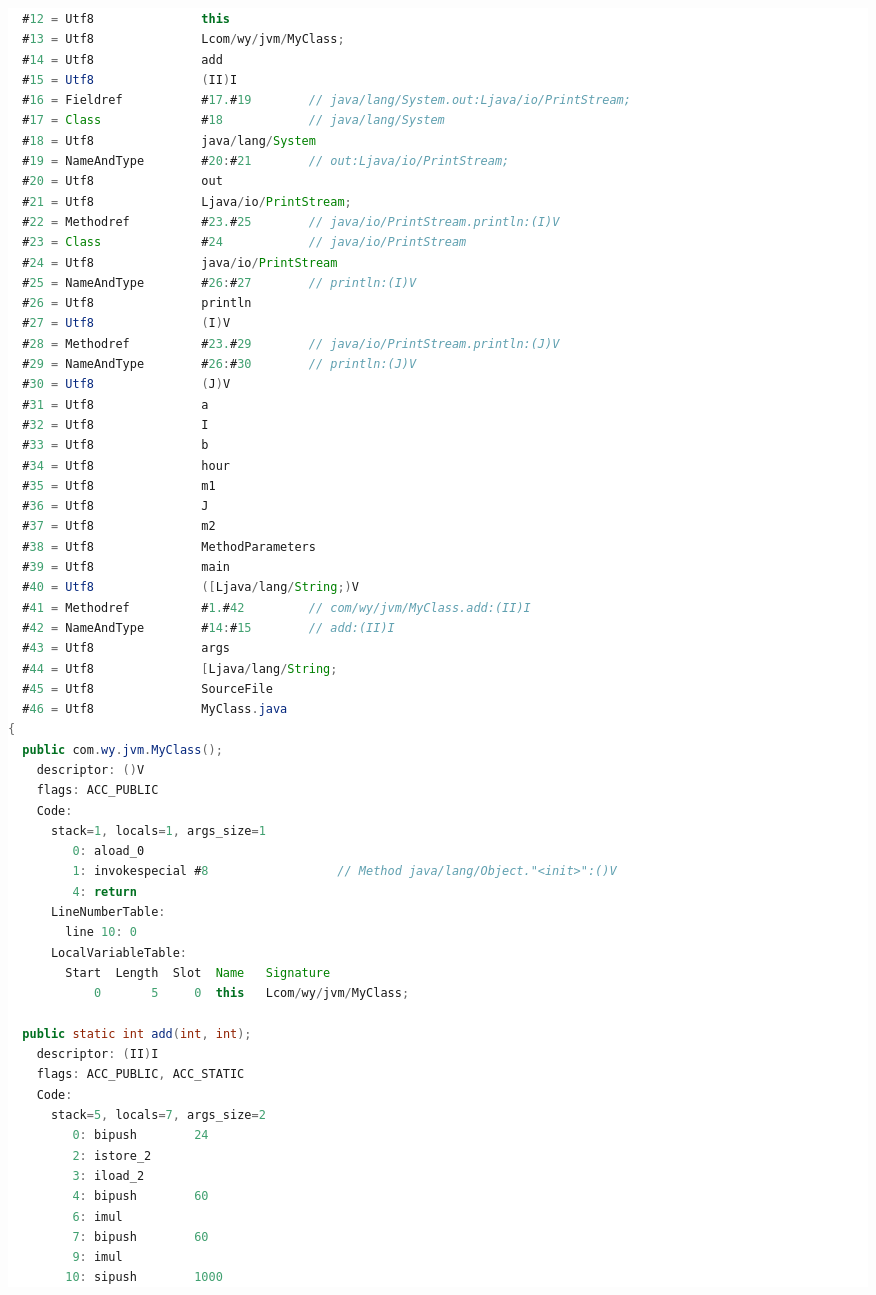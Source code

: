```java
  #12 = Utf8               this
  #13 = Utf8               Lcom/wy/jvm/MyClass;
  #14 = Utf8               add
  #15 = Utf8               (II)I
  #16 = Fieldref           #17.#19        // java/lang/System.out:Ljava/io/PrintStream;
  #17 = Class              #18            // java/lang/System
  #18 = Utf8               java/lang/System
  #19 = NameAndType        #20:#21        // out:Ljava/io/PrintStream;
  #20 = Utf8               out
  #21 = Utf8               Ljava/io/PrintStream;
  #22 = Methodref          #23.#25        // java/io/PrintStream.println:(I)V
  #23 = Class              #24            // java/io/PrintStream
  #24 = Utf8               java/io/PrintStream
  #25 = NameAndType        #26:#27        // println:(I)V
  #26 = Utf8               println
  #27 = Utf8               (I)V
  #28 = Methodref          #23.#29        // java/io/PrintStream.println:(J)V
  #29 = NameAndType        #26:#30        // println:(J)V
  #30 = Utf8               (J)V
  #31 = Utf8               a
  #32 = Utf8               I
  #33 = Utf8               b
  #34 = Utf8               hour
  #35 = Utf8               m1
  #36 = Utf8               J
  #37 = Utf8               m2
  #38 = Utf8               MethodParameters
  #39 = Utf8               main
  #40 = Utf8               ([Ljava/lang/String;)V
  #41 = Methodref          #1.#42         // com/wy/jvm/MyClass.add:(II)I
  #42 = NameAndType        #14:#15        // add:(II)I
  #43 = Utf8               args
  #44 = Utf8               [Ljava/lang/String;
  #45 = Utf8               SourceFile
  #46 = Utf8               MyClass.java
{
  public com.wy.jvm.MyClass();
    descriptor: ()V
    flags: ACC_PUBLIC
    Code:
      stack=1, locals=1, args_size=1
         0: aload_0
         1: invokespecial #8                  // Method java/lang/Object."<init>":()V
         4: return
      LineNumberTable:
        line 10: 0
      LocalVariableTable:
        Start  Length  Slot  Name   Signature
            0       5     0  this   Lcom/wy/jvm/MyClass;

  public static int add(int, int);
    descriptor: (II)I
    flags: ACC_PUBLIC, ACC_STATIC
    Code:
      stack=5, locals=7, args_size=2
         0: bipush        24
         2: istore_2
         3: iload_2
         4: bipush        60
         6: imul
         7: bipush        60
         9: imul
        10: sipush        1000
```